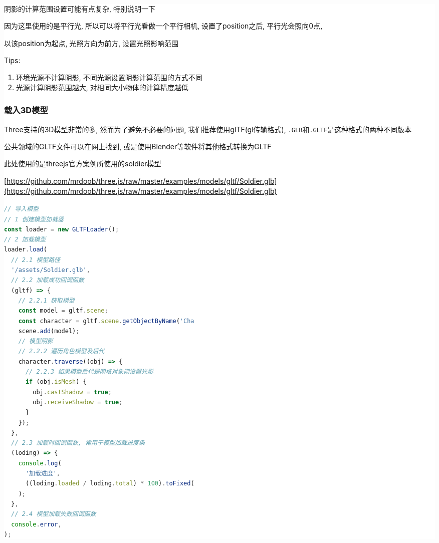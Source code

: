 阴影的计算范围设置可能有点复杂, 特别说明一下

因为这里使用的是平行光, 所以可以将平行光看做一个平行相机, 设置了position之后, 平行光会照向0点, 

以该position为起点, 光照方向为前方, 设置光照影响范围

Tips:

1. 环境光源不计算阴影, 不同光源设置阴影计算范围的方式不同
2. 光源计算阴影范围越大, 对相同大小物体的计算精度越低

### 载入3D模型

Three支持的3D模型非常的多, 然而为了避免不必要的问题, 我们推荐使用glTF(gl传输格式), `.GLB`和`.GLTF`是这种格式的两种不同版本

公共领域的GLTF文件可以在网上找到, 或是使用Blender等软件将其他格式转换为GLTF

此处使用的是threejs官方案例所使用的soldier模型

[https://github.com/mrdoob/three.js/raw/master/examples/models/gltf/Soldier.glb](https://github.com/mrdoob/three.js/raw/master/examples/models/gltf/Soldier.glb)

```javascript
// 导入模型
// 1 创建模型加载器
const loader = new GLTFLoader();
// 2 加载模型
loader.load(
  // 2.1 模型路径
  '/assets/Soldier.glb',
  // 2.2 加载成功回调函数
  (gltf) => {
    // 2.2.1 获取模型
    const model = gltf.scene;
    const character = gltf.scene.getObjectByName('Cha
    scene.add(model);
    // 模型阴影
    // 2.2.2 遍历角色模型及后代
    character.traverse((obj) => {
      // 2.2.3 如果模型后代是网格对象则设置光影
      if (obj.isMesh) {
        obj.castShadow = true;
        obj.receiveShadow = true;
      }
    });
  },
  // 2.3 加载时回调函数, 常用于模型加载进度条
  (loding) => {
    console.log(
      '加载进度',
      ((loding.loaded / loding.total) * 100).toFixed(
    );
  },
  // 2.4 模型加载失败回调函数
  console.error,
);
```
